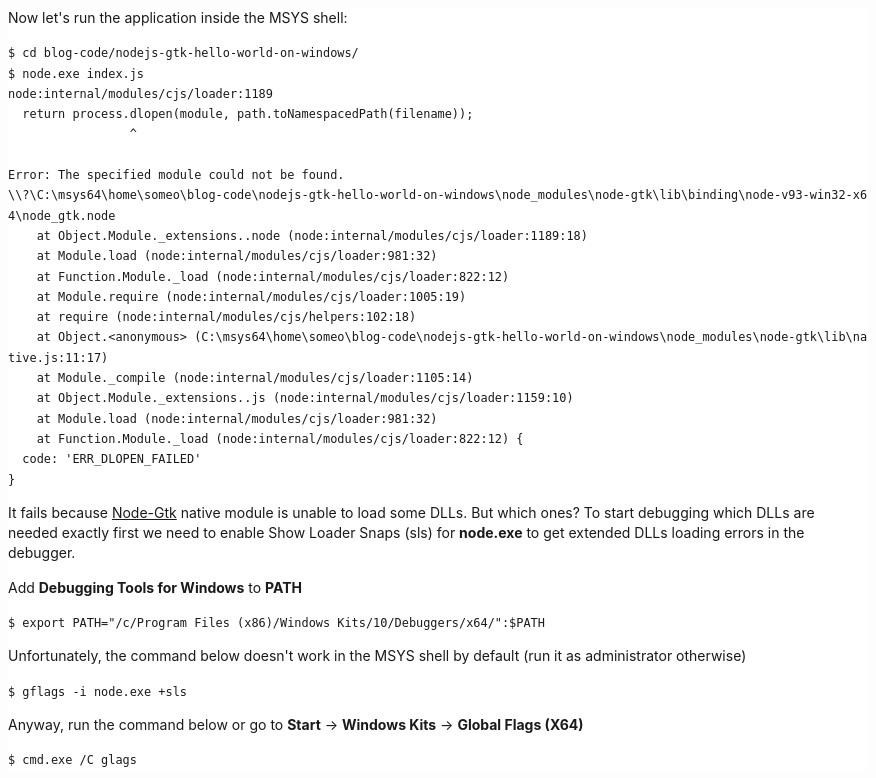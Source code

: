 Now let's run the application inside the MSYS shell:

```
$ cd blog-code/nodejs-gtk-hello-world-on-windows/
$ node.exe index.js
node:internal/modules/cjs/loader:1189
  return process.dlopen(module, path.toNamespacedPath(filename));
                 ^

Error: The specified module could not be found.
\\?\C:\msys64\home\someo\blog-code\nodejs-gtk-hello-world-on-windows\node_modules\node-gtk\lib\binding\node-v93-win32-x64\node_gtk.node
    at Object.Module._extensions..node (node:internal/modules/cjs/loader:1189:18)
    at Module.load (node:internal/modules/cjs/loader:981:32)
    at Function.Module._load (node:internal/modules/cjs/loader:822:12)
    at Module.require (node:internal/modules/cjs/loader:1005:19)
    at require (node:internal/modules/cjs/helpers:102:18)
    at Object.<anonymous> (C:\msys64\home\someo\blog-code\nodejs-gtk-hello-world-on-windows\node_modules\node-gtk\lib\native.js:11:17)
    at Module._compile (node:internal/modules/cjs/loader:1105:14)
    at Object.Module._extensions..js (node:internal/modules/cjs/loader:1159:10)
    at Module.load (node:internal/modules/cjs/loader:981:32)
    at Function.Module._load (node:internal/modules/cjs/loader:822:12) {
  code: 'ERR_DLOPEN_FAILED'
}
```

It fails because [Node-Gtk](https://github.com/romgrk/node-gtk) native module is unable to load some DLLs. But which ones?
To start debugging which DLLs are needed exactly first we need to enable Show Loader Snaps (sls) for **node.exe** to get extended DLLs loading errors in the debugger.

Add **Debugging Tools for Windows** to **PATH**

```
$ export PATH="/c/Program Files (x86)/Windows Kits/10/Debuggers/x64/":$PATH
```


Unfortunately, the command below doesn't work in the MSYS shell by default (run it as administrator otherwise)

```
$ gflags -i node.exe +sls
```

Anyway, run the command below or go to **Start** -> **Windows Kits** -> **Global Flags (X64)**

```
$ cmd.exe /C glags
```
